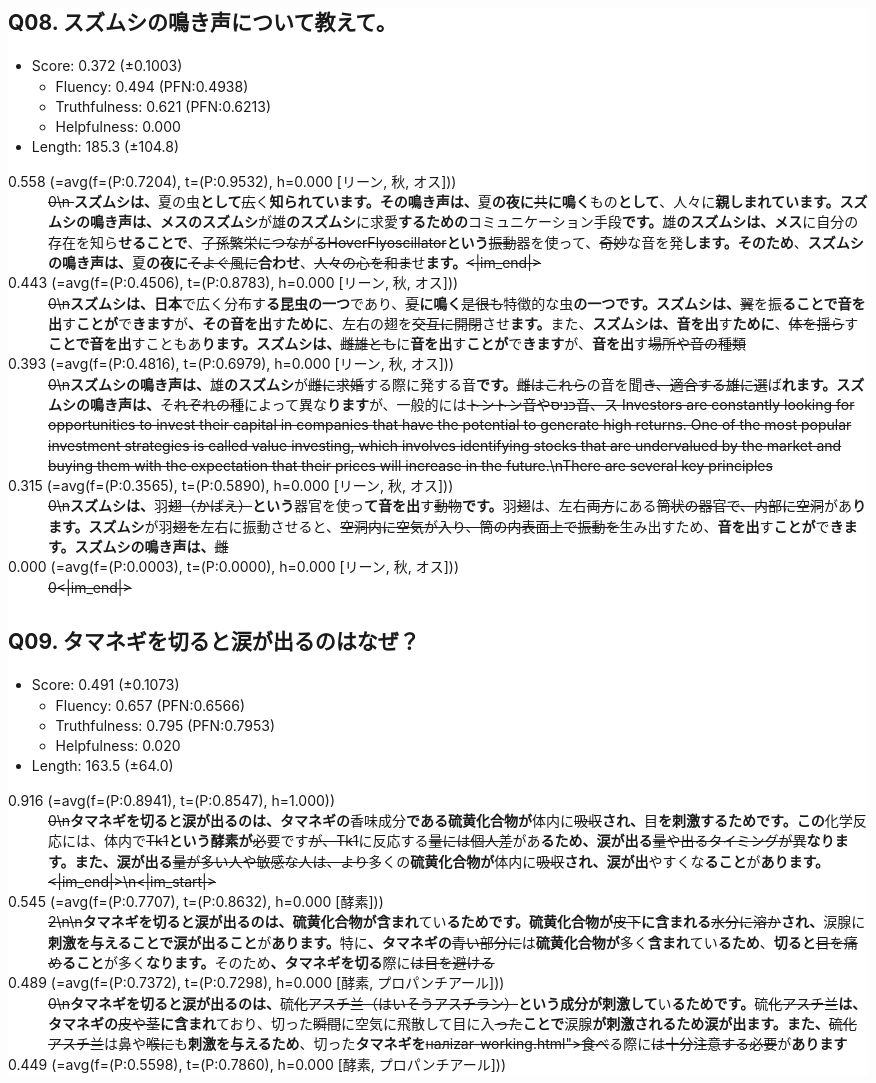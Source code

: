 ## <a name="Q08"></a>Q08. スズムシの鳴き声について教えて。

- Score: 0.372 (±0.1003)
  - Fluency: 0.494 (PFN:0.4938)
  - Truthfulness: 0.621 (PFN:0.6213)
  - Helpfulness: 0.000
- Length: 185.3 (±104.8)

<dl>
<dt>0.558 (=avg(f=(P:0.7204), t=(P:0.9532), h=0.000 [リーン, 秋, オス]))</dt>
<dd><s>0&#92;n </s><b>スズムシは、</b>夏の虫<b>として</b><s>広</s>く<b>知られています。その鳴き声は、</b>夏<b>の夜に</b><s>共</s><b>に鳴く</b>もの<b>として</b>、人々に<b>親しまれています。スズムシの鳴き声は、メスのスズムシ</b>が雄<b>のスズムシ</b>に求愛<b>するための</b>コミュニケーション手段<b>です。</b>雄<b>のスズムシは、メス</b>に自分の存在を知ら<b>せることで</b>、<s>子孫繁栄につながるHoverFlyoscillator</s><b>という</b><s>振動</s>器を使って、<s>奇妙</s>な音を発<b>します。そのため</b>、<b>スズムシの鳴き声は、</b>夏<b>の夜に</b><s>そよぐ風に</s><b>合わせ</b>、<s>人々の心を和ま</s>せ<b>ます。</b><s>&lt;&#124;im&#95;end&#124;&gt;</s></dd>
<dt>0.443 (=avg(f=(P:0.4506), t=(P:0.8783), h=0.000 [リーン, 秋, オス]))</dt>
<dd><s>0&#92;n</s><b>スズムシは、日本</b>で広く分布す<b>る昆虫の一つ</b>であり、<s>夏</s><b>に鳴く</b><s>是很も</s>特徴的な虫<b>の一つです。スズムシは、</b><s>翼</s>を振<b>ることで音を出</b>す<b>ことが</b>で<b>きます</b>が<b>、その音を出</b>す<b>ために</b>、左右の翅を<s>交互に開閉</s>させ<b>ます。</b>また、<b>スズムシは、音を出</b>す<b>ために</b>、<s>体を揺ら</s>す<b>ことで音を出</b>すこともあ<b>ります。スズムシは、</b><s>雌雄とも</s>に<b>音を出</b>す<b>ことが</b>で<b>きます</b>が、<b>音を出</b>す<s>場所や音の種類</s></dd>
<dt>0.393 (=avg(f=(P:0.4816), t=(P:0.6979), h=0.000 [リーン, 秋, オス]))</dt>
<dd><s>0&#92;n</s><b>スズムシの鳴き声は、</b>雄<b>のスズムシ</b>が<s>雌に求婚</s>する際に発する音<b>です。</b><s>雌はこれら</s>の音を聞<s>き、適合する雄に選</s>ば<b>れます。スズムシの鳴き声は、</b>そ<s>れぞれの種</s>によって異な<b>ります</b>が、一般的には<s>トントン音やכניס音、ス Investors are constantly looking for opportunities to invest their capital in companies that have the potential to generate high returns&#46; One of the most popular investment strategies is called value investing, which involves identifying stocks that are undervalued by the market and buying them with the expectation that their prices will increase in the future&#46;&#92;nThere are several key principles</s></dd>
<dt>0.315 (=avg(f=(P:0.3565), t=(P:0.5890), h=0.000 [リーン, 秋, オス]))</dt>
<dd><s>0&#92;n</s><b>スズムシは、</b>羽<s>翅（かばえ）</s><b>という</b>器官を使っ<b>て音を出</b>す<s>動物</s><b>です。</b>羽<s>翅</s>は、左右<s>両方</s>にある<s>筒状の器官で、内部に空洞</s>があ<b>ります。スズムシ</b>が羽<s>翅を</s>左右に振動させると、<s>空洞内に空気が入り、筒の内表面上で振動を</s>生み出すため、<b>音を出</b>す<b>ことが</b>で<b>きます。スズムシの鳴き声は、</b><s>雌</s></dd>
<dt>0.000 (=avg(f=(P:0.0003), t=(P:0.0000), h=0.000 [リーン, 秋, オス]))</dt>
<dd><s>0&lt;&#124;im&#95;end&#124;&gt;</s></dd>
</dl>

## <a name="Q09"></a>Q09. タマネギを切ると涙が出るのはなぜ？

- Score: 0.491 (±0.1073)
  - Fluency: 0.657 (PFN:0.6566)
  - Truthfulness: 0.795 (PFN:0.7953)
  - Helpfulness: 0.020
- Length: 163.5 (±64.0)

<dl>
<dt>0.916 (=avg(f=(P:0.8941), t=(P:0.8547), h=1.000))</dt>
<dd><s>0&#92;n</s><b>タマネギを切ると涙が出るのは、タマネギの</b>香味成分<b>である硫黄化合物が</b>体内に<s>吸収</s><b>され、</b>目<b>を刺激するためです。この</b>化学反応には、体内で<s>Tk1</s><b>という酵素が</b><s>必</s>要です<s>が、Tk1</s>に反応する<s>量には個人差</s>があ<b>るため、涙が出る</b><s>量や出るタイミングが異</s><b>なります。また、涙が出る</b><s>量が多い人や敏感な人は、より</s>多くの<b>硫黄化合物が</b>体内に<s>吸収</s><b>され、涙が出</b>やすくな<b>ること</b>が<b>あります。</b><s>&lt;&#124;im&#95;end&#124;&gt;&#92;n&lt;&#124;im&#95;start&#124;&gt;</s></dd>
<dt>0.545 (=avg(f=(P:0.7707), t=(P:0.8632), h=0.000 [酵素]))</dt>
<dd><s>2&#92;n&#92;n</s><b>タマネギを切ると涙が出るのは、硫黄化合物が含まれ</b>てい<b>るためです。硫黄化合物が</b><s>皮下</s><b>に含まれる</b><s>水分に溶か</s><b>され、</b>涙腺に<b>刺激を与えることで涙が出ること</b>が<b>あります。</b>特に<b>、タマネギの</b><s>青い部分に</s>は<b>硫黄化合物が</b>多く<b>含まれ</b>てい<b>るため</b>、<b>切ると</b><s>目を痛め</s><b>ること</b>が多く<b>なります。</b>そのため<b>、タマネギを切る</b>際に<s>は目を避ける</s></dd>
<dt>0.489 (=avg(f=(P:0.7372), t=(P:0.7298), h=0.000 [酵素, プロパンチアール]))</dt>
<dd><s>0&#92;n</s><b>タマネギを切ると涙が出るのは、</b>硫<s>化アスチ兰（はいそうアスチラン）</s><b>という成分が刺激して</b>い<b>るためです。</b>硫<s>化アスチ兰</s><b>は、タマネギの</b><s>皮や茎</s><b>に含まれ</b>ており、切った<s>瞬間</s>に空気に飛散して目に入<s>った</s><b>ことで</b>涙腺<b>が刺激されるため涙が出ます。また、</b><s>硫化アスチ兰</s>は鼻や<s>喉に</s>も<b>刺激を与えるため</b>、切った<b>タマネギを</b><s>налizar&#45;working&#46;html&quot;&gt;食べ</s>る際に<s>は十分注意する必要</s>が<b>あります</b></dd>
<dt>0.449 (=avg(f=(P:0.5598), t=(P:0.7860), h=0.000 [酵素, プロパンチアール]))</dt>